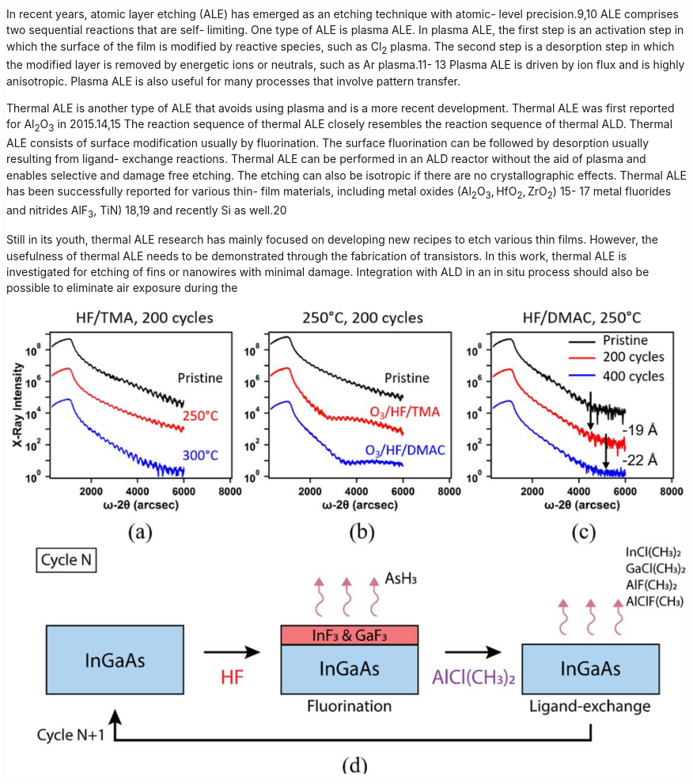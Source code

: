 In recent years, atomic layer etching (ALE) has emerged as an etching technique with atomic- level precision.9,10 ALE comprises two sequential reactions that are self- limiting. One type of ALE is plasma ALE. In plasma ALE, the first step is an activation step in which the surface of the film is modified by reactive species, such as  $\mathrm{Cl}_2$  plasma. The second step is a desorption step in which the modified layer is removed by energetic ions or neutrals, such as Ar plasma.11- 13 Plasma ALE is driven by ion flux and is highly anisotropic. Plasma ALE is also useful for many processes that involve pattern transfer.

Thermal ALE is another type of ALE that avoids using plasma and is a more recent development. Thermal ALE was first reported for  $\mathrm{Al}_2\mathrm{O}_3$  in 2015.14,15 The reaction sequence of thermal ALE closely resembles the reaction sequence of thermal ALD. Thermal ALE consists of surface modification usually by fluorination. The surface fluorination can be followed by desorption usually resulting from ligand- exchange reactions. Thermal ALE can be performed in an ALD reactor without the aid of plasma and enables selective and damage free etching. The etching can also be isotropic if there are no crystallographic effects. Thermal ALE has been successfully reported for various thin- film materials, including metal oxides  $(\mathrm{Al}_2\mathrm{O}_3,\mathrm{HfO}_2,\mathrm{ZrO}_2)$  15- 17 metal fluorides and nitrides  $\mathrm{AlF_3,}$ $\mathrm{TiN})$  18,19 and recently Si as well.20

Still in its youth, thermal ALE research has mainly focused on developing new recipes to etch various thin films. However, the usefulness of thermal ALE needs to be demonstrated through the fabrication of transistors. In this work, thermal ALE is investigated for etching of fins or nanowires with minimal damage. Integration with ALD in an in situ process should also be possible to eliminate air exposure during the

![](images/9a3f8fa615540e19653df556ed11a1765c70213fd4c8f31ee3dde90f66e940a8.jpg)  